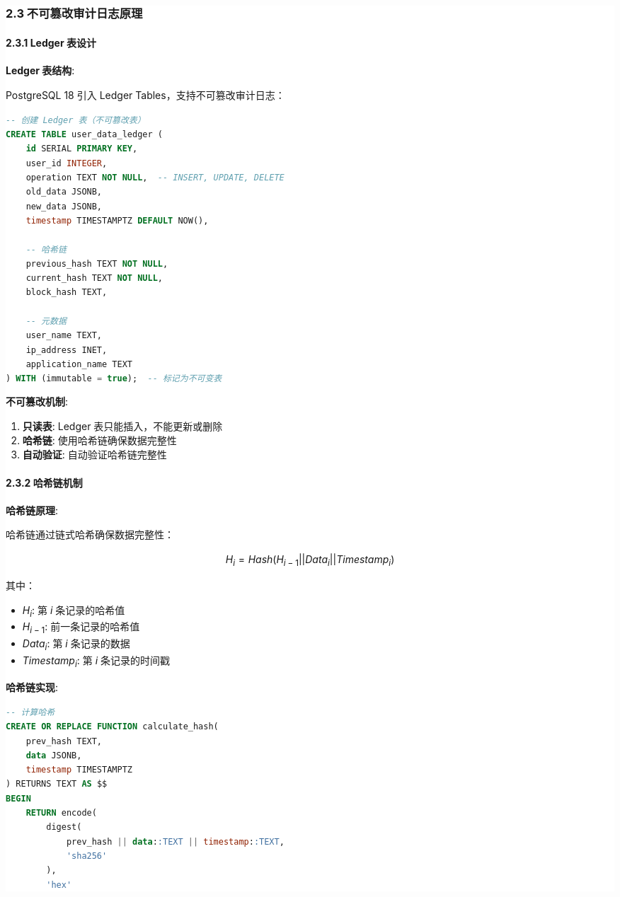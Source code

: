 ### 2.3 不可篡改审计日志原理

#### 2.3.1 Ledger 表设计

**Ledger 表结构**:

PostgreSQL 18 引入 Ledger Tables，支持不可篡改审计日志：

```sql
-- 创建 Ledger 表（不可篡改表）
CREATE TABLE user_data_ledger (
    id SERIAL PRIMARY KEY,
    user_id INTEGER,
    operation TEXT NOT NULL,  -- INSERT, UPDATE, DELETE
    old_data JSONB,
    new_data JSONB,
    timestamp TIMESTAMPTZ DEFAULT NOW(),

    -- 哈希链
    previous_hash TEXT NOT NULL,
    current_hash TEXT NOT NULL,
    block_hash TEXT,

    -- 元数据
    user_name TEXT,
    ip_address INET,
    application_name TEXT
) WITH (immutable = true);  -- 标记为不可变表
```

**不可篡改机制**:

1. **只读表**: Ledger 表只能插入，不能更新或删除
2. **哈希链**: 使用哈希链确保数据完整性
3. **自动验证**: 自动验证哈希链完整性

#### 2.3.2 哈希链机制

**哈希链原理**:

哈希链通过链式哈希确保数据完整性：

$$
H_i = Hash(H_{i-1} || Data_i || Timestamp_i)
$$

其中：

- $H_i$: 第 $i$ 条记录的哈希值
- $H_{i-1}$: 前一条记录的哈希值
- $Data_i$: 第 $i$ 条记录的数据
- $Timestamp_i$: 第 $i$ 条记录的时间戳

**哈希链实现**:

```sql
-- 计算哈希
CREATE OR REPLACE FUNCTION calculate_hash(
    prev_hash TEXT,
    data JSONB,
    timestamp TIMESTAMPTZ
) RETURNS TEXT AS $$
BEGIN
    RETURN encode(
        digest(
            prev_hash || data::TEXT || timestamp::TEXT,
            'sha256'
        ),
        'hex'
```